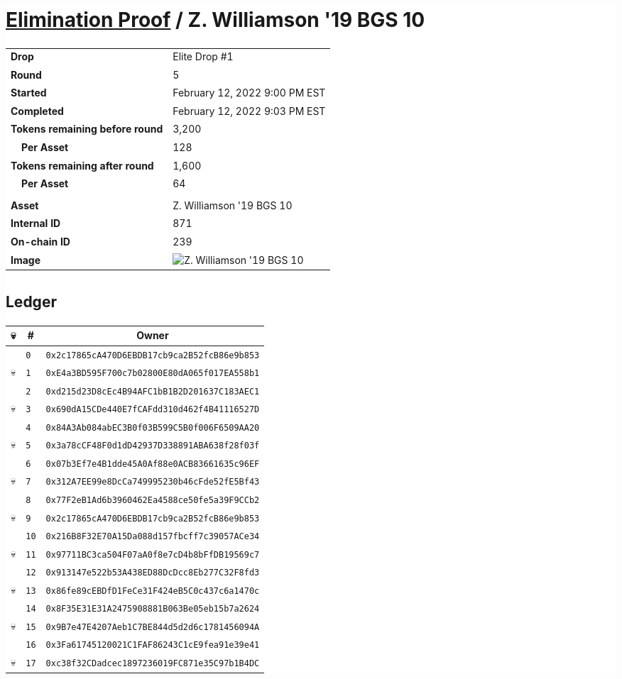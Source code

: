 # [Elimination Proof](./readme.md) / Z. Williamson &#039;19 BGS 10

|||
|---|---|
| **Drop** | Elite Drop #1 |
| **Round** | 5 |
| **Started** | February 12, 2022 9:00 PM EST |
| **Completed** | February 12, 2022 9:03 PM EST |
| **Tokens remaining before round** | 3,200 |
| **&nbsp;&nbsp;&nbsp;&nbsp;Per Asset** | 128 |
| **Tokens remaining after round** | 1,600 |
| **&nbsp;&nbsp;&nbsp;&nbsp;Per Asset** | 64 |
| | |
| **Asset** | Z. Williamson &#039;19 BGS 10 |
| **Internal ID** | 871 |
| **On-chain ID** | 239 |
| **Image** | <img src="https://tcdn.blokpax.com/95836cf2-27cb-4eaf-b01f-cb7d3177837e/2d15da3d9e5244529dd52b858c233f1406ccffc6a3c30d1301e63d4c5ca28106.png" height="200" alt="Z. Williamson &#039;19 BGS 10" /> |

## Ledger

| 💀 | # | Owner |
| --- | --- | --- |
|  | `0` | `0x2c17865cA470D6EBDB17cb9ca2B52fcB86e9b853` |
| 💀 | `1` | `0xE4a3BD595F700c7b02800E80dA065f017EA558b1` |
|  | `2` | `0xd215d23D8cEc4B94AFC1bB1B2D201637C183AEC1` |
| 💀 | `3` | `0x690dA15CDe440E7fCAFdd310d462f4B41116527D` |
|  | `4` | `0x84A3Ab084abEC3B0f03B599C5B0f006F6509AA20` |
| 💀 | `5` | `0x3a78cCF48F0d1dD42937D338891ABA638f28f03f` |
|  | `6` | `0x07b3Ef7e4B1dde45A0Af88e0ACB83661635c96EF` |
| 💀 | `7` | `0x312A7EE99e8DcCa749995230b46cFde52fE5Bf43` |
|  | `8` | `0x77F2eB1Ad6b3960462Ea4588ce50fe5a39F9CCb2` |
| 💀 | `9` | `0x2c17865cA470D6EBDB17cb9ca2B52fcB86e9b853` |
|  | `10` | `0x216B8F32E70A15Da088d157fbcff7c39057ACe34` |
| 💀 | `11` | `0x97711BC3ca504F07aA0f8e7cD4b8bFfDB19569c7` |
|  | `12` | `0x913147e522b53A438ED88DcDcc8Eb277C32F8fd3` |
| 💀 | `13` | `0x86fe89cEBDfD1FeCe31F424eB5C0c437c6a1470c` |
|  | `14` | `0x8F35E31E31A2475908881B063Be05eb15b7a2624` |
| 💀 | `15` | `0x9B7e47E4207Aeb1C7BE844d5d2d6c1781456094A` |
|  | `16` | `0x3Fa61745120021C1FAF86243C1cE9fea91e39e41` |
| 💀 | `17` | `0xc38f32CDadcec1897236019FC871e35C97b1B4DC` |